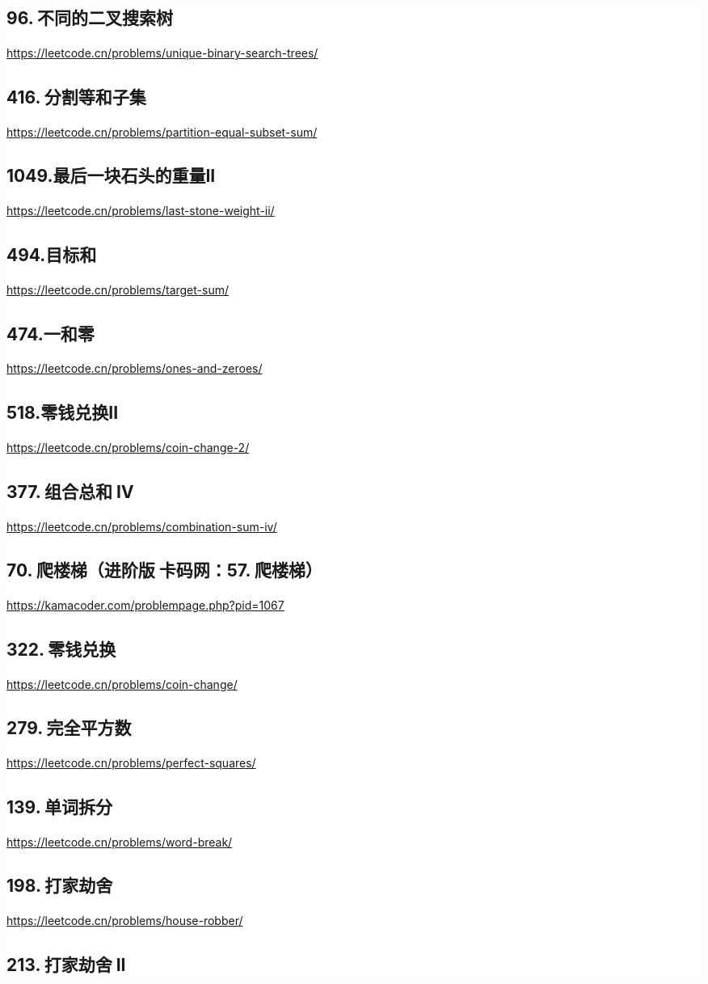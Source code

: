 ## 96. 不同的二叉搜索树

https://leetcode.cn/problems/unique-binary-search-trees/

## 416. 分割等和子集

https://leetcode.cn/problems/partition-equal-subset-sum/

## 1049.最后一块石头的重量II

https://leetcode.cn/problems/last-stone-weight-ii/

## 494.目标和

https://leetcode.cn/problems/target-sum/

## 474.一和零

https://leetcode.cn/problems/ones-and-zeroes/

## 518.零钱兑换II

https://leetcode.cn/problems/coin-change-2/

## 377. 组合总和 Ⅳ

https://leetcode.cn/problems/combination-sum-iv/

## 70. 爬楼梯（进阶版 卡码网：57. 爬楼梯）

https://kamacoder.com/problempage.php?pid=1067

## 322. 零钱兑换

https://leetcode.cn/problems/coin-change/

## 279. 完全平方数

https://leetcode.cn/problems/perfect-squares/

## 139. 单词拆分

https://leetcode.cn/problems/word-break/

## 198. 打家劫舍

https://leetcode.cn/problems/house-robber/

## 213. 打家劫舍 II
